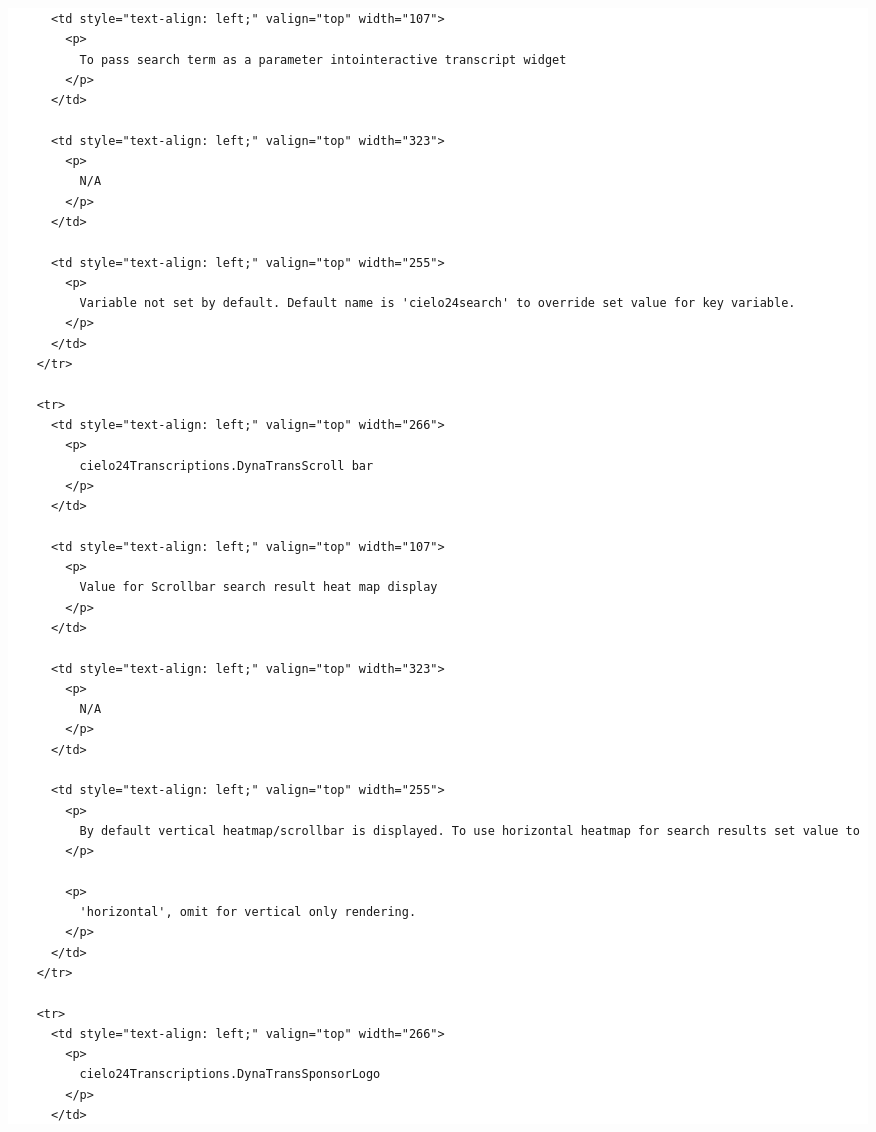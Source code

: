           <td style="text-align: left;" valign="top" width="107">
            <p>
              To pass search term as a parameter intointeractive transcript widget
            </p>
          </td>
          
          <td style="text-align: left;" valign="top" width="323">
            <p>
              N/A
            </p>
          </td>
          
          <td style="text-align: left;" valign="top" width="255">
            <p>
              Variable not set by default. Default name is 'cielo24search' to override set value for key variable.
            </p>
          </td>
        </tr>
        
        <tr>
          <td style="text-align: left;" valign="top" width="266">
            <p>
              cielo24Transcriptions.DynaTransScroll bar
            </p>
          </td>
          
          <td style="text-align: left;" valign="top" width="107">
            <p>
              Value for Scrollbar search result heat map display
            </p>
          </td>
          
          <td style="text-align: left;" valign="top" width="323">
            <p>
              N/A
            </p>
          </td>
          
          <td style="text-align: left;" valign="top" width="255">
            <p>
              By default vertical heatmap/scrollbar is displayed. To use horizontal heatmap for search results set value to
            </p>
            
            <p>
              'horizontal', omit for vertical only rendering.
            </p>
          </td>
        </tr>
        
        <tr>
          <td style="text-align: left;" valign="top" width="266">
            <p>
              cielo24Transcriptions.DynaTransSponsorLogo
            </p>
          </td>
          
